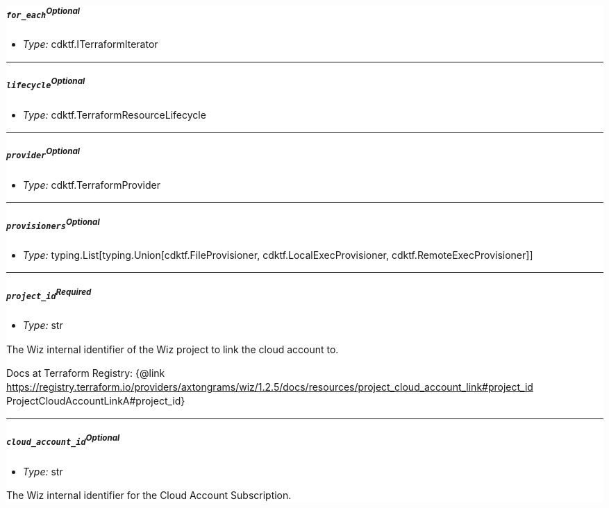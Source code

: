 
##### `for_each`<sup>Optional</sup> <a name="for_each" id="rhizo-co-terraform-provider-wiz.projectCloudAccountLink.ProjectCloudAccountLinkA.Initializer.parameter.forEach"></a>

- *Type:* cdktf.ITerraformIterator

---

##### `lifecycle`<sup>Optional</sup> <a name="lifecycle" id="rhizo-co-terraform-provider-wiz.projectCloudAccountLink.ProjectCloudAccountLinkA.Initializer.parameter.lifecycle"></a>

- *Type:* cdktf.TerraformResourceLifecycle

---

##### `provider`<sup>Optional</sup> <a name="provider" id="rhizo-co-terraform-provider-wiz.projectCloudAccountLink.ProjectCloudAccountLinkA.Initializer.parameter.provider"></a>

- *Type:* cdktf.TerraformProvider

---

##### `provisioners`<sup>Optional</sup> <a name="provisioners" id="rhizo-co-terraform-provider-wiz.projectCloudAccountLink.ProjectCloudAccountLinkA.Initializer.parameter.provisioners"></a>

- *Type:* typing.List[typing.Union[cdktf.FileProvisioner, cdktf.LocalExecProvisioner, cdktf.RemoteExecProvisioner]]

---

##### `project_id`<sup>Required</sup> <a name="project_id" id="rhizo-co-terraform-provider-wiz.projectCloudAccountLink.ProjectCloudAccountLinkA.Initializer.parameter.projectId"></a>

- *Type:* str

The Wiz internal identifier of the Wiz project to link the cloud account to.

Docs at Terraform Registry: {@link https://registry.terraform.io/providers/axtongrams/wiz/1.2.5/docs/resources/project_cloud_account_link#project_id ProjectCloudAccountLinkA#project_id}

---

##### `cloud_account_id`<sup>Optional</sup> <a name="cloud_account_id" id="rhizo-co-terraform-provider-wiz.projectCloudAccountLink.ProjectCloudAccountLinkA.Initializer.parameter.cloudAccountId"></a>

- *Type:* str

The Wiz internal identifier for the Cloud Account Subscription.
